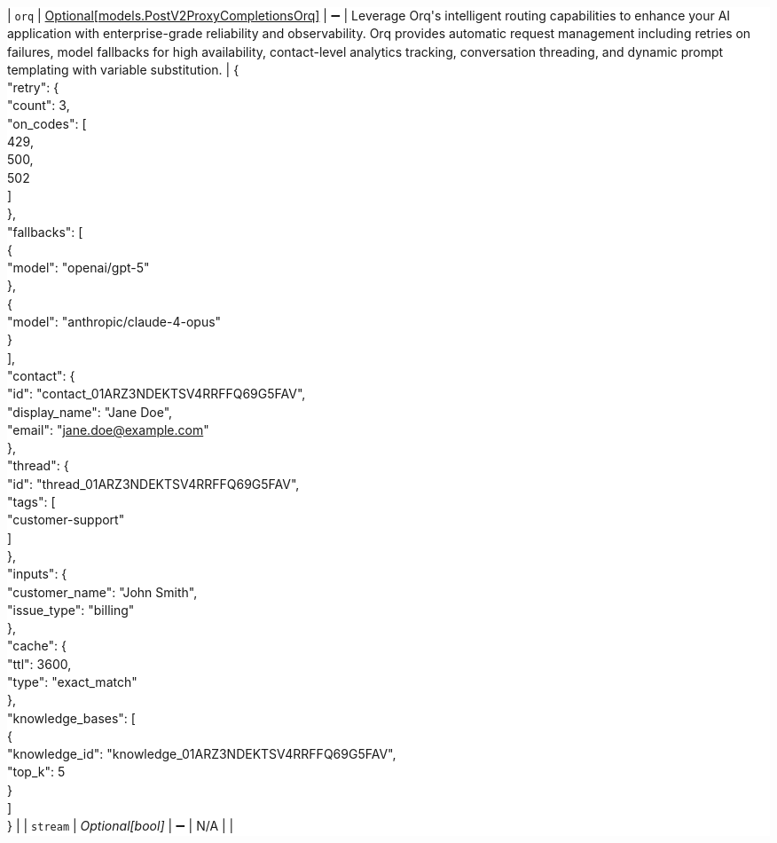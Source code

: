 | `orq`                                                                                                                                                                                                                                                                                                                                                                                                                                                                                                                                                                                   | [Optional[models.PostV2ProxyCompletionsOrq]](../../models/postv2proxycompletionsorq.md)                                                                                                                                                                                                                                                                                                                                                                                                                                                                                                 | :heavy_minus_sign:                                                                                                                                                                                                                                                                                                                                                                                                                                                                                                                                                                      | Leverage Orq's intelligent routing capabilities to enhance your AI application with enterprise-grade reliability and observability. Orq provides automatic request management including retries on failures, model fallbacks for high availability, contact-level analytics tracking, conversation threading, and dynamic prompt templating with variable substitution.                                                                                                                                                                                                                 | {<br/>"retry": {<br/>"count": 3,<br/>"on_codes": [<br/>429,<br/>500,<br/>502<br/>]<br/>},<br/>"fallbacks": [<br/>{<br/>"model": "openai/gpt-5"<br/>},<br/>{<br/>"model": "anthropic/claude-4-opus"<br/>}<br/>],<br/>"contact": {<br/>"id": "contact_01ARZ3NDEKTSV4RRFFQ69G5FAV",<br/>"display_name": "Jane Doe",<br/>"email": "jane.doe@example.com"<br/>},<br/>"thread": {<br/>"id": "thread_01ARZ3NDEKTSV4RRFFQ69G5FAV",<br/>"tags": [<br/>"customer-support"<br/>]<br/>},<br/>"inputs": {<br/>"customer_name": "John Smith",<br/>"issue_type": "billing"<br/>},<br/>"cache": {<br/>"ttl": 3600,<br/>"type": "exact_match"<br/>},<br/>"knowledge_bases": [<br/>{<br/>"knowledge_id": "knowledge_01ARZ3NDEKTSV4RRFFQ69G5FAV",<br/>"top_k": 5<br/>}<br/>]<br/>} |
| `stream`                                                                                                                                                                                                                                                                                                                                                                                                                                                                                                                                                                                | *Optional[bool]*                                                                                                                                                                                                                                                                                                                                                                                                                                                                                                                                                                        | :heavy_minus_sign:                                                                                                                                                                                                                                                                                                                                                                                                                                                                                                                                                                      | N/A                                                                                                                                                                                                                                                                                                                                                                                                                                                                                                                                                                                     |                                                                                                                                                                                                                                                                                                                                                                                                                                                                                                                                                                                         |